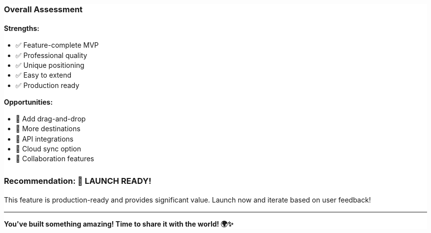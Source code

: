 ### Overall Assessment

**Strengths:**
- ✅ Feature-complete MVP
- ✅ Professional quality
- ✅ Unique positioning
- ✅ Easy to extend
- ✅ Production ready

**Opportunities:**
- 🎯 Add drag-and-drop
- 🎯 More destinations
- 🎯 API integrations
- 🎯 Cloud sync option
- 🎯 Collaboration features

### Recommendation: **🚀 LAUNCH READY!**

This feature is production-ready and provides significant value. Launch now and iterate based on user feedback!

---

**You've built something amazing! Time to share it with the world! 🌍✨**
